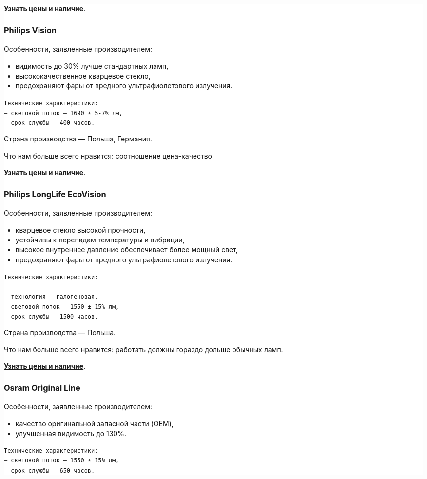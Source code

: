 **[Узнать цены и наличие](https://ya.cc/m/h4fbrnL)**.

### Philips Vision

Особенности, заявленные производителем:

- видимость до 30% лучше стандартных ламп,
- высококачественное кварцевое стекло,
- предохраняют фары от вредного ультрафиолетового излучения.

```
Технические характеристики:
— световой поток — 1690 ± 5-7% лм,
— срок службы — 400 часов.
```

Страна производства — Польша, Германия.

Что нам больше всего нравится: соотношение цена-качество.

**[Узнать цены и наличие](https://ya.cc/m/S3XaSx0)**.


### Philips LongLife EcoVision

Особенности, заявленные производителем:

- кварцевое стекло высокой прочности,
- устойчивы к перепадам температуры и вибрации,
- высокое внутреннее давление обеспечивает более мощный свет,
- предохраняют фары от вредного ультрафиолетового излучения.

```
Технические характеристики:

— технология — галогеновая,
— световой поток — 1550 ± 15% лм,
— срок службы — 1500 часов.
```

Страна производства — Польша.

Что нам больше всего нравится: работать должны гораздо дольше обычных ламп.

**[Узнать цены и наличие](https://ya.cc/m/jOKjrlZ)**.

### Osram Original Line

Особенности, заявленные производителем:

- качество оригинальной запасной части (OEM),
- улучшенная видимость до 130%.

```
Технические характеристики:
— световой поток — 1550 ± 15% лм,
— срок службы — 650 часов.
```
